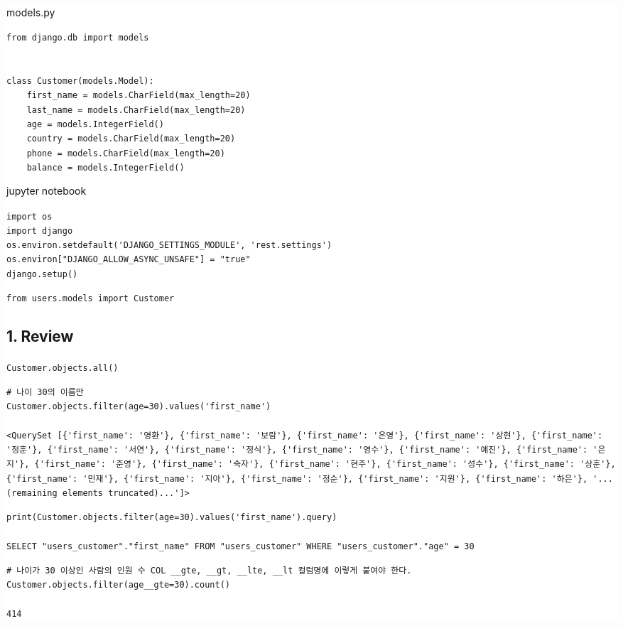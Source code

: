 
models.py

```
from django.db import models


class Customer(models.Model):
    first_name = models.CharField(max_length=20)
    last_name = models.CharField(max_length=20)
    age = models.IntegerField()
    country = models.CharField(max_length=20)
    phone = models.CharField(max_length=20)
    balance = models.IntegerField()

```

jupyter notebook

```
import os
import django
os.environ.setdefault('DJANGO_SETTINGS_MODULE', 'rest.settings')
os.environ["DJANGO_ALLOW_ASYNC_UNSAFE"] = "true"
django.setup()
```

```
from users.models import Customer
```

## 1. Review

```
Customer.objects.all()
```

```
# 나이 30의 이름만
Customer.objects.filter(age=30).values('first_name')

<QuerySet [{'first_name': '영환'}, {'first_name': '보람'}, {'first_name': '은영'}, {'first_name': '상현'}, {'first_name': '정훈'}, {'first_name': '서연'}, {'first_name': '정식'}, {'first_name': '영수'}, {'first_name': '예진'}, {'first_name': '은지'}, {'first_name': '준영'}, {'first_name': '숙자'}, {'first_name': '현주'}, {'first_name': '성수'}, {'first_name': '상훈'}, {'first_name': '민재'}, {'first_name': '지아'}, {'first_name': '정순'}, {'first_name': '지원'}, {'first_name': '하은'}, '...(remaining elements truncated)...']>
```

```
print(Customer.objects.filter(age=30).values('first_name').query)

SELECT "users_customer"."first_name" FROM "users_customer" WHERE "users_customer"."age" = 30
```

```
# 나이가 30 이상인 사람의 인원 수 COL __gte, __gt, __lte, __lt 컬럼명에 이렇게 붙여야 한다.
Customer.objects.filter(age__gte=30).count()

414
```
